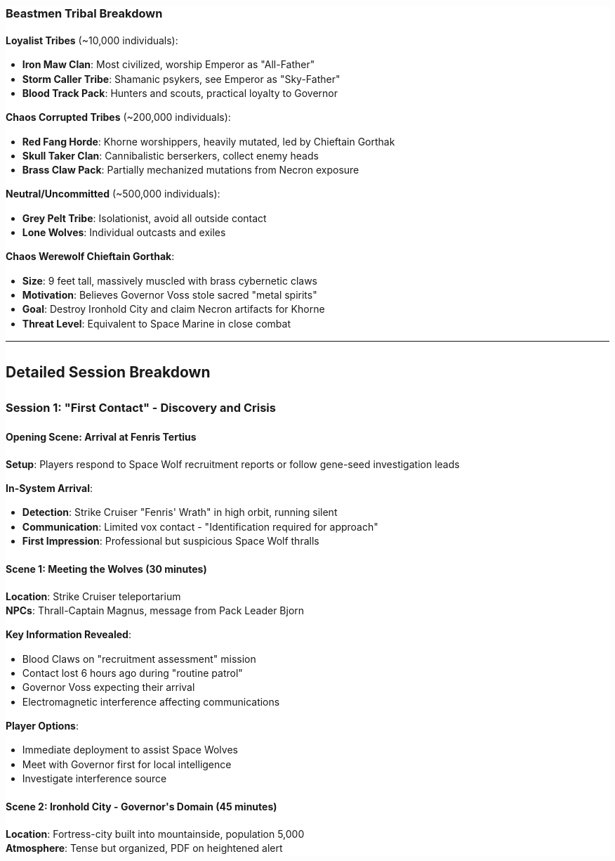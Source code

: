 ### Beastmen Tribal Breakdown

**Loyalist Tribes** (~10,000 individuals):
- **Iron Maw Clan**: Most civilized, worship Emperor as "All-Father"
- **Storm Caller Tribe**: Shamanic psykers, see Emperor as "Sky-Father"
- **Blood Track Pack**: Hunters and scouts, practical loyalty to Governor

**Chaos Corrupted Tribes** (~200,000 individuals):
- **Red Fang Horde**: Khorne worshippers, heavily mutated, led by Chieftain Gorthak
- **Skull Taker Clan**: Cannibalistic berserkers, collect enemy heads
- **Brass Claw Pack**: Partially mechanized mutations from Necron exposure

**Neutral/Uncommitted** (~500,000 individuals):
- **Grey Pelt Tribe**: Isolationist, avoid all outside contact
- **Lone Wolves**: Individual outcasts and exiles

**Chaos Werewolf Chieftain Gorthak**:
- **Size**: 9 feet tall, massively muscled with brass cybernetic claws
- **Motivation**: Believes Governor Voss stole sacred "metal spirits" 
- **Goal**: Destroy Ironhold City and claim Necron artifacts for Khorne
- **Threat Level**: Equivalent to Space Marine in close combat

---

## Detailed Session Breakdown

### Session 1: "First Contact" - Discovery and Crisis

#### Opening Scene: Arrival at Fenris Tertius
**Setup**: Players respond to Space Wolf recruitment reports or follow gene-seed investigation leads

**In-System Arrival**:
- **Detection**: Strike Cruiser "Fenris' Wrath" in high orbit, running silent
- **Communication**: Limited vox contact - "Identification required for approach"
- **First Impression**: Professional but suspicious Space Wolf thralls

#### Scene 1: Meeting the Wolves (30 minutes)
**Location**: Strike Cruiser teleportarium  
**NPCs**: Thrall-Captain Magnus, message from Pack Leader Bjorn

**Key Information Revealed**:
- Blood Claws on "recruitment assessment" mission
- Contact lost 6 hours ago during "routine patrol"
- Governor Voss expecting their arrival
- Electromagnetic interference affecting communications

**Player Options**:
- Immediate deployment to assist Space Wolves
- Meet with Governor first for local intelligence
- Investigate interference source

#### Scene 2: Ironhold City - Governor's Domain (45 minutes)
**Location**: Fortress-city built into mountainside, population 5,000  
**Atmosphere**: Tense but organized, PDF on heightened alert
